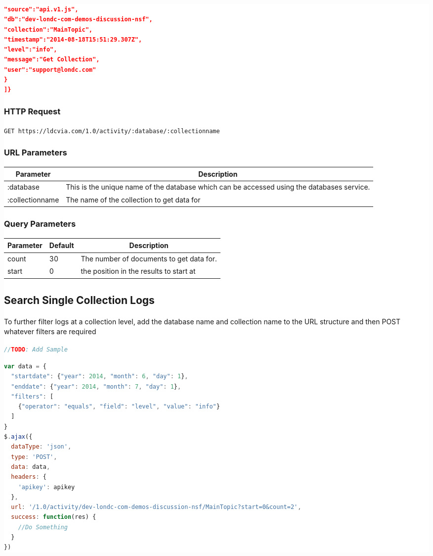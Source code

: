 ```json
"source":"api.v1.js",
"db":"dev-londc-com-demos-discussion-nsf",
"collection":"MainTopic",
"timestamp":"2014-08-18T15:51:29.307Z",
"level":"info",
"message":"Get Collection",
"user":"support@londc.com"
}
]}
```

### HTTP Request
`GET https://ldcvia.com/1.0/activity/:database/:collectionname`

### URL Parameters

Parameter | Description
--------- | -----------
:database | This is the unique name of the database which can be accessed using the databases service.
:collectionname | The name of the collection to get data for

### Query Parameters

Parameter | Default | Description
--------- | ------- | -----------
count | 30 | The number of documents to get data for.
start | 0 | the position in the results to start at

## Search Single Collection Logs

To further filter logs at a collection level, add the database name and collection name to the URL structure and then POST whatever filters are required

```java
//TODO: Add Sample
```

```javascript
var data = {
  "startdate": {"year": 2014, "month": 6, "day": 1},
  "enddate": {"year": 2014, "month": 7, "day": 1},
  "filters": [
    {"operator": "equals", "field": "level", "value": "info"}
  ]
}
$.ajax({
  dataType: 'json',
  type: 'POST',
  data: data,
  headers: {
    'apikey': apikey
  },
  url: '/1.0/activity/dev-londc-com-demos-discussion-nsf/MainTopic?start=0&count=2',
  success: function(res) {
    //Do Something
  }
})
```
